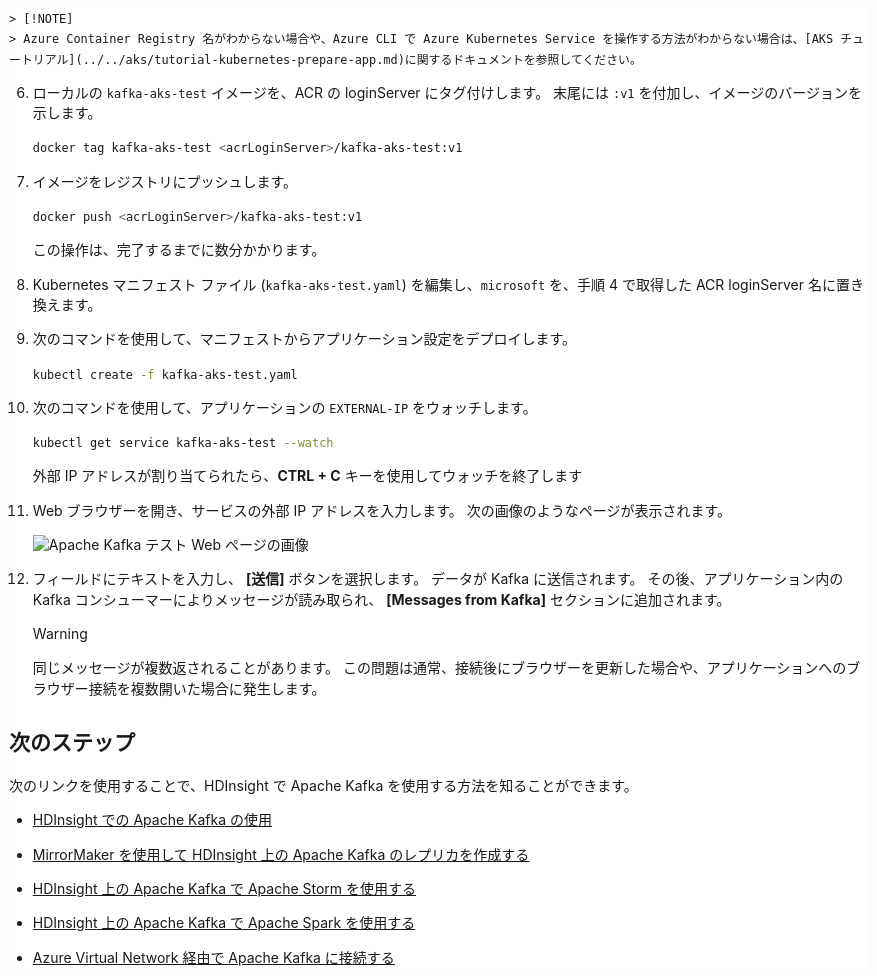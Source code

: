     > [!NOTE]  
    > Azure Container Registry 名がわからない場合や、Azure CLI で Azure Kubernetes Service を操作する方法がわからない場合は、[AKS チュートリアル](../../aks/tutorial-kubernetes-prepare-app.md)に関するドキュメントを参照してください。

6. ローカルの `kafka-aks-test` イメージを、ACR の loginServer にタグ付けします。 末尾には `:v1` を付加し、イメージのバージョンを示します。

    ```bash
    docker tag kafka-aks-test <acrLoginServer>/kafka-aks-test:v1
    ```

7. イメージをレジストリにプッシュします。

    ```bash
    docker push <acrLoginServer>/kafka-aks-test:v1
    ```

    この操作は、完了するまでに数分かかります。

8. Kubernetes マニフェスト ファイル (`kafka-aks-test.yaml`) を編集し、`microsoft` を、手順 4 で取得した ACR loginServer 名に置き換えます。

9. 次のコマンドを使用して、マニフェストからアプリケーション設定をデプロイします。

    ```bash
    kubectl create -f kafka-aks-test.yaml
    ```

10. 次のコマンドを使用して、アプリケーションの `EXTERNAL-IP` をウォッチします。

    ```bash
    kubectl get service kafka-aks-test --watch
    ```

    外部 IP アドレスが割り当てられたら、__CTRL + C__ キーを使用してウォッチを終了します

11. Web ブラウザーを開き、サービスの外部 IP アドレスを入力します。 次の画像のようなページが表示されます。

    ![Apache Kafka テスト Web ページの画像](./media/apache-kafka-azure-container-services/test-web-page-image1.png)

12. フィールドにテキストを入力し、 __[送信]__ ボタンを選択します。 データが Kafka に送信されます。 その後、アプリケーション内の Kafka コンシューマーによりメッセージが読み取られ、 __[Messages from Kafka]__ セクションに追加されます。

    > [!WARNING]  
    > 同じメッセージが複数返されることがあります。 この問題は通常、接続後にブラウザーを更新した場合や、アプリケーションへのブラウザー接続を複数開いた場合に発生します。

## <a name="next-steps"></a>次のステップ

次のリンクを使用することで、HDInsight で Apache Kafka を使用する方法を知ることができます。

* [HDInsight での Apache Kafka の使用](apache-kafka-get-started.md)

* [MirrorMaker を使用して HDInsight 上の Apache Kafka のレプリカを作成する](apache-kafka-mirroring.md)

* [HDInsight 上の Apache Kafka で Apache Storm を使用する](../hdinsight-apache-storm-with-kafka.md)

* [HDInsight 上の Apache Kafka で Apache Spark を使用する](../hdinsight-apache-spark-with-kafka.md)

* [Azure Virtual Network 経由で Apache Kafka に接続する](apache-kafka-connect-vpn-gateway.md)
